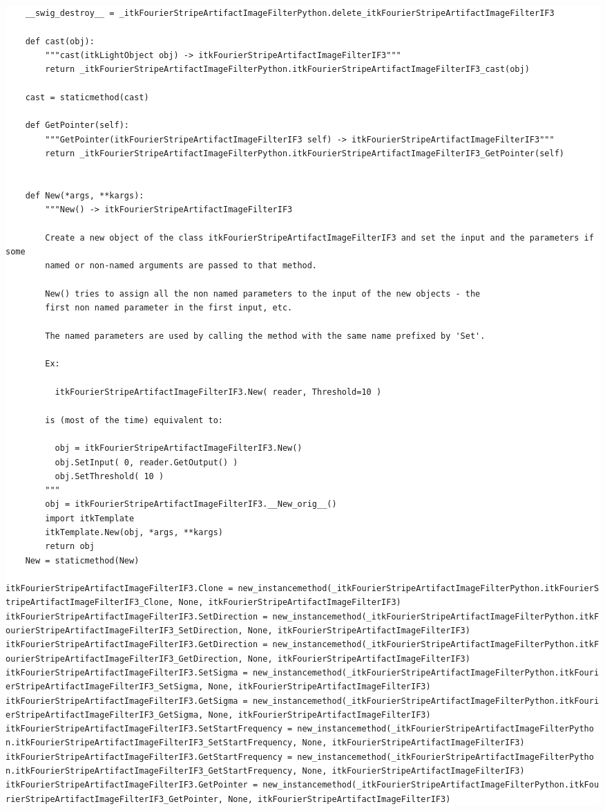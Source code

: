         __swig_destroy__ = _itkFourierStripeArtifactImageFilterPython.delete_itkFourierStripeArtifactImageFilterIF3
    
        def cast(obj):
            """cast(itkLightObject obj) -> itkFourierStripeArtifactImageFilterIF3"""
            return _itkFourierStripeArtifactImageFilterPython.itkFourierStripeArtifactImageFilterIF3_cast(obj)
    
        cast = staticmethod(cast)
    
        def GetPointer(self):
            """GetPointer(itkFourierStripeArtifactImageFilterIF3 self) -> itkFourierStripeArtifactImageFilterIF3"""
            return _itkFourierStripeArtifactImageFilterPython.itkFourierStripeArtifactImageFilterIF3_GetPointer(self)
    
    
        def New(*args, **kargs):
            """New() -> itkFourierStripeArtifactImageFilterIF3
    
            Create a new object of the class itkFourierStripeArtifactImageFilterIF3 and set the input and the parameters if some
            named or non-named arguments are passed to that method.
    
            New() tries to assign all the non named parameters to the input of the new objects - the
            first non named parameter in the first input, etc.
    
            The named parameters are used by calling the method with the same name prefixed by 'Set'.
    
            Ex:
    
              itkFourierStripeArtifactImageFilterIF3.New( reader, Threshold=10 )
    
            is (most of the time) equivalent to:
    
              obj = itkFourierStripeArtifactImageFilterIF3.New()
              obj.SetInput( 0, reader.GetOutput() )
              obj.SetThreshold( 10 )
            """
            obj = itkFourierStripeArtifactImageFilterIF3.__New_orig__()
            import itkTemplate
            itkTemplate.New(obj, *args, **kargs)
            return obj
        New = staticmethod(New)
    
    itkFourierStripeArtifactImageFilterIF3.Clone = new_instancemethod(_itkFourierStripeArtifactImageFilterPython.itkFourierStripeArtifactImageFilterIF3_Clone, None, itkFourierStripeArtifactImageFilterIF3)
    itkFourierStripeArtifactImageFilterIF3.SetDirection = new_instancemethod(_itkFourierStripeArtifactImageFilterPython.itkFourierStripeArtifactImageFilterIF3_SetDirection, None, itkFourierStripeArtifactImageFilterIF3)
    itkFourierStripeArtifactImageFilterIF3.GetDirection = new_instancemethod(_itkFourierStripeArtifactImageFilterPython.itkFourierStripeArtifactImageFilterIF3_GetDirection, None, itkFourierStripeArtifactImageFilterIF3)
    itkFourierStripeArtifactImageFilterIF3.SetSigma = new_instancemethod(_itkFourierStripeArtifactImageFilterPython.itkFourierStripeArtifactImageFilterIF3_SetSigma, None, itkFourierStripeArtifactImageFilterIF3)
    itkFourierStripeArtifactImageFilterIF3.GetSigma = new_instancemethod(_itkFourierStripeArtifactImageFilterPython.itkFourierStripeArtifactImageFilterIF3_GetSigma, None, itkFourierStripeArtifactImageFilterIF3)
    itkFourierStripeArtifactImageFilterIF3.SetStartFrequency = new_instancemethod(_itkFourierStripeArtifactImageFilterPython.itkFourierStripeArtifactImageFilterIF3_SetStartFrequency, None, itkFourierStripeArtifactImageFilterIF3)
    itkFourierStripeArtifactImageFilterIF3.GetStartFrequency = new_instancemethod(_itkFourierStripeArtifactImageFilterPython.itkFourierStripeArtifactImageFilterIF3_GetStartFrequency, None, itkFourierStripeArtifactImageFilterIF3)
    itkFourierStripeArtifactImageFilterIF3.GetPointer = new_instancemethod(_itkFourierStripeArtifactImageFilterPython.itkFourierStripeArtifactImageFilterIF3_GetPointer, None, itkFourierStripeArtifactImageFilterIF3)